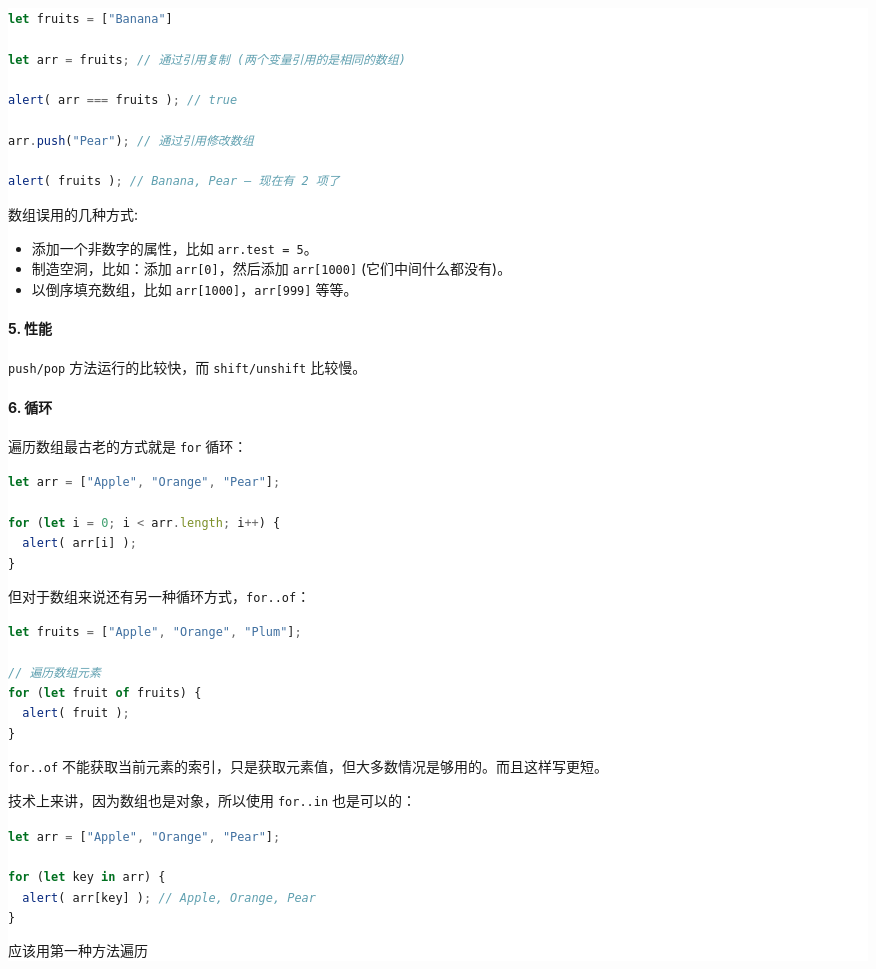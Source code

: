 ~~~javascript
let fruits = ["Banana"]

let arr = fruits; // 通过引用复制 (两个变量引用的是相同的数组)

alert( arr === fruits ); // true

arr.push("Pear"); // 通过引用修改数组

alert( fruits ); // Banana, Pear — 现在有 2 项了
~~~

数组误用的几种方式:

- 添加一个非数字的属性，比如 `arr.test = 5`。
- 制造空洞，比如：添加 `arr[0]`，然后添加 `arr[1000]` (它们中间什么都没有)。
- 以倒序填充数组，比如 `arr[1000]`，`arr[999]` 等等。

#### 5. 性能

`push/pop` 方法运行的比较快，而 `shift/unshift` 比较慢。

#### 6. 循环

遍历数组最古老的方式就是 `for` 循环：

~~~javascript
let arr = ["Apple", "Orange", "Pear"];

for (let i = 0; i < arr.length; i++) {
  alert( arr[i] );
}
~~~

但对于数组来说还有另一种循环方式，`for..of`：

~~~javascript
let fruits = ["Apple", "Orange", "Plum"];

// 遍历数组元素
for (let fruit of fruits) {
  alert( fruit );
}
~~~

`for..of` 不能获取当前元素的索引，只是获取元素值，但大多数情况是够用的。而且这样写更短。

技术上来讲，因为数组也是对象，所以使用 `for..in` 也是可以的：

~~~javascript
let arr = ["Apple", "Orange", "Pear"];

for (let key in arr) {
  alert( arr[key] ); // Apple, Orange, Pear
}
~~~

应该用第一种方法遍历
